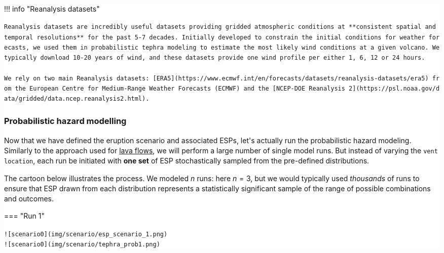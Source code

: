 !!! info "Reanalysis datasets"

    Reanalysis datasets are incredibly useful datasets providing gridded atmospheric conditions at **consistent spatial and temporal resolutions** for the past 5-7 decades. Initially developed to constrain the initial conditions for weather forecasts, we used them in probabilistic tephra modeling to estimate the most likely wind conditions at a given volcano. We typically download 10-20 years of wind, and these datasets provide one wind profile per either 1, 6, 12 or 24 hours. 

    We rely on two main Reanalysis datasets: [ERA5](https://www.ecmwf.int/en/forecasts/datasets/reanalysis-datasets/era5) from the European Centre for Medium-Range Weather Forecasts (ECMWF) and the [NCEP-DOE Reanalysis 2](https://psl.noaa.gov/data/gridded/data.ncep.reanalysis2.html).


### Probabilistic hazard modelling

Now that we have defined the eruption scenario and associated ESPs, let's actually run the probabilistic hazard modeling. Similarly to the approach used for [lava flows](Hazard_probabilistic1.md), we will perform a large number of single model runs. But instead of varying the `vent location`, each run be initiated with **one set** of ESP stochastically sampled from the pre-defined distributions.

The cartoon below illustrates the process. We modeled $n$ runs: here $n=3$, but we would typically used *thousands* of runs to ensure that ESP drawn from each distribution represents a statistically significant sample of the range of possible combinations and outcomes.

=== "Run 1"

    ![scenario0](img/scenario/esp_scenario_1.png)
    ![scenario0](img/scenario/tephra_prob1.png)
